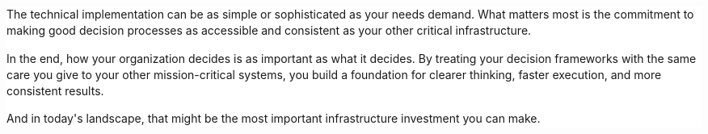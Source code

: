 The technical implementation can be as simple or sophisticated as your needs demand. What matters most is the commitment to making good decision processes as accessible and consistent as your other critical infrastructure.

In the end, how your organization decides is as important as what it decides. By treating your decision frameworks with the same care you give to your other mission-critical systems, you build a foundation for clearer thinking, faster execution, and more consistent results.

And in today's landscape, that might be the most important infrastructure investment you can make.
